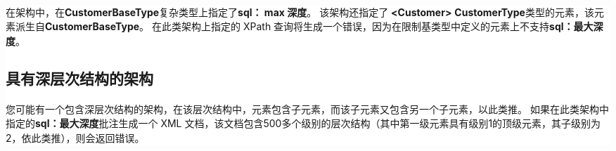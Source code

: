  在架构中，在**CustomerBaseType**复杂类型上指定了**sql： max 深度**。 该架构还指定了 **\<Customer>** **CustomerType**类型的元素，该元素派生自**CustomerBaseType**。 在此类架构上指定的 XPath 查询将生成一个错误，因为在限制基类型中定义的元素上不支持**sql：最大深度**。  
  
## <a name="schemas-with-a-deep-hierarchy"></a>具有深层次结构的架构  
 您可能有一个包含深层次结构的架构，在该层次结构中，元素包含子元素，而该子元素又包含另一个子元素，以此类推。 如果在此类架构中指定的**sql：最大深度**批注生成一个 XML 文档，该文档包含500多个级别的层次结构（其中第一级元素具有级别1的顶级元素，其子级别为2，依此类推），则会返回错误。  
  
  
